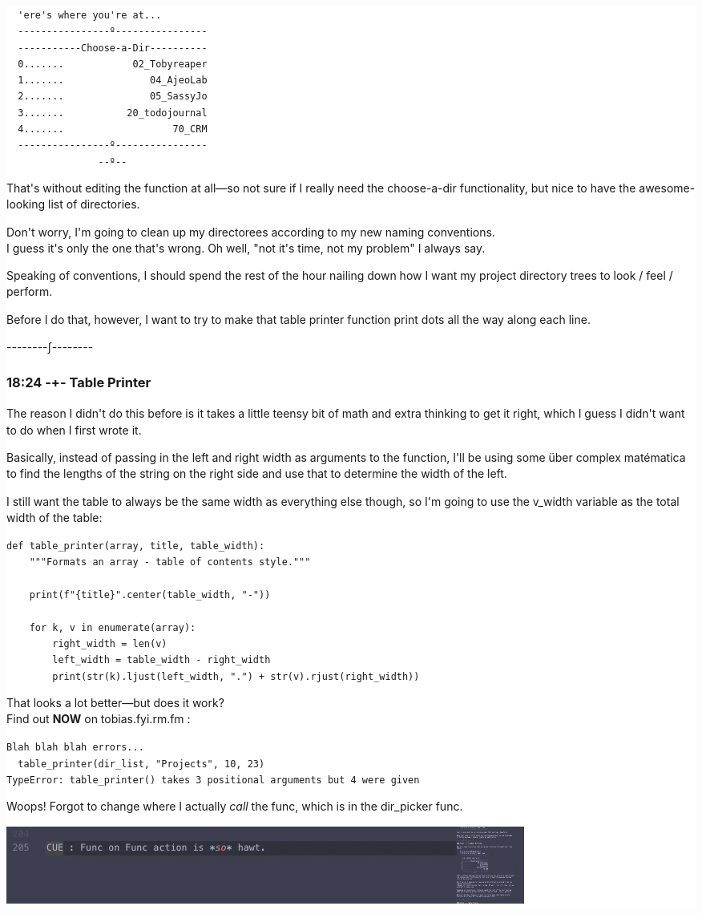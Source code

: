      'ere's where you're at...
      ----------------º----------------
      -----------Choose-a-Dir----------
      0.......            02_Tobyreaper
      1.......               04_AjeoLab
      2.......               05_SassyJo
      3.......           20_todojournal
      4.......                   70_CRM
      ----------------º----------------
                    --º--

That's without editing the function at all—so not sure if I really need the choose-a-dir functionality, but nice to have the awesome-looking list of directories.

Don't worry, I'm going to clean up my directorees according to my new naming conventions.  
I guess it's only the one that's wrong. Oh well, "not it's time, not my problem" I always say.

Speaking of conventions, I should spend the rest of the hour nailing down how I want my project directory trees to look / feel / perform.

Before I do that, however, I want to try to make that table printer function print dots all the way along each line.

--------∫--------

### 18:24 -+- Table Printer

The reason I didn't do this before is it takes a little teensy bit of math and extra thinking to get it right, which I guess I didn't want to do when I first wrote it.

Basically, instead of passing in the left and right width as arguments to the function, I'll be using some über complex matématica to find the lengths of the string on the right side and use that to determine the width of the left.

I still want the table to always be the same width as everything else though, so I'm going to use the v_width variable as the total width of the table:

    def table_printer(array, title, table_width):
        """Formats an array - table of contents style."""

        print(f"{title}".center(table_width, "-"))

        for k, v in enumerate(array):
            right_width = len(v)
            left_width = table_width - right_width
            print(str(k).ljust(left_width, ".") + str(v).rjust(right_width))

That looks a lot better—but does it work?  
Find out **NOW** on tobias.fyi.rm.fm :

    Blah blah blah errors...
      table_printer(dir_list, "Projects", 10, 23)
    TypeError: table_printer() takes 3 positional arguments but 4 were given

Woops! Forgot to change where I actually *call* the func, which is in the dir_picker func.  

![Func on Func Action](just-a-reminder.gif)
